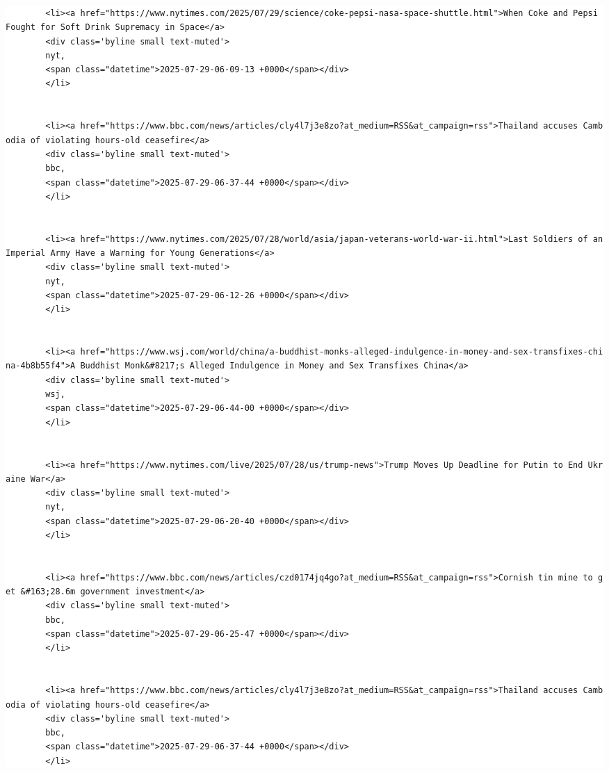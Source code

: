             <li><a href="https://www.nytimes.com/2025/07/29/science/coke-pepsi-nasa-space-shuttle.html">When Coke and Pepsi Fought for Soft Drink Supremacy in Space</a>
            <div class='byline small text-muted'>
            nyt, 
            <span class="datetime">2025-07-29-06-09-13 +0000</span></div>
            </li>
        

            <li><a href="https://www.bbc.com/news/articles/cly4l7j3e8zo?at_medium=RSS&at_campaign=rss">Thailand accuses Cambodia of violating hours-old ceasefire</a>
            <div class='byline small text-muted'>
            bbc, 
            <span class="datetime">2025-07-29-06-37-44 +0000</span></div>
            </li>
        

            <li><a href="https://www.nytimes.com/2025/07/28/world/asia/japan-veterans-world-war-ii.html">Last Soldiers of an Imperial Army Have a Warning for Young Generations</a>
            <div class='byline small text-muted'>
            nyt, 
            <span class="datetime">2025-07-29-06-12-26 +0000</span></div>
            </li>
        

            <li><a href="https://www.wsj.com/world/china/a-buddhist-monks-alleged-indulgence-in-money-and-sex-transfixes-china-4b8b55f4">A Buddhist Monk&#8217;s Alleged Indulgence in Money and Sex Transfixes China</a>
            <div class='byline small text-muted'>
            wsj, 
            <span class="datetime">2025-07-29-06-44-00 +0000</span></div>
            </li>
        

            <li><a href="https://www.nytimes.com/live/2025/07/28/us/trump-news">Trump Moves Up Deadline for Putin to End Ukraine War</a>
            <div class='byline small text-muted'>
            nyt, 
            <span class="datetime">2025-07-29-06-20-40 +0000</span></div>
            </li>
        

            <li><a href="https://www.bbc.com/news/articles/czd0174jq4go?at_medium=RSS&at_campaign=rss">Cornish tin mine to get &#163;28.6m government investment</a>
            <div class='byline small text-muted'>
            bbc, 
            <span class="datetime">2025-07-29-06-25-47 +0000</span></div>
            </li>
        

            <li><a href="https://www.bbc.com/news/articles/cly4l7j3e8zo?at_medium=RSS&at_campaign=rss">Thailand accuses Cambodia of violating hours-old ceasefire</a>
            <div class='byline small text-muted'>
            bbc, 
            <span class="datetime">2025-07-29-06-37-44 +0000</span></div>
            </li>
        
